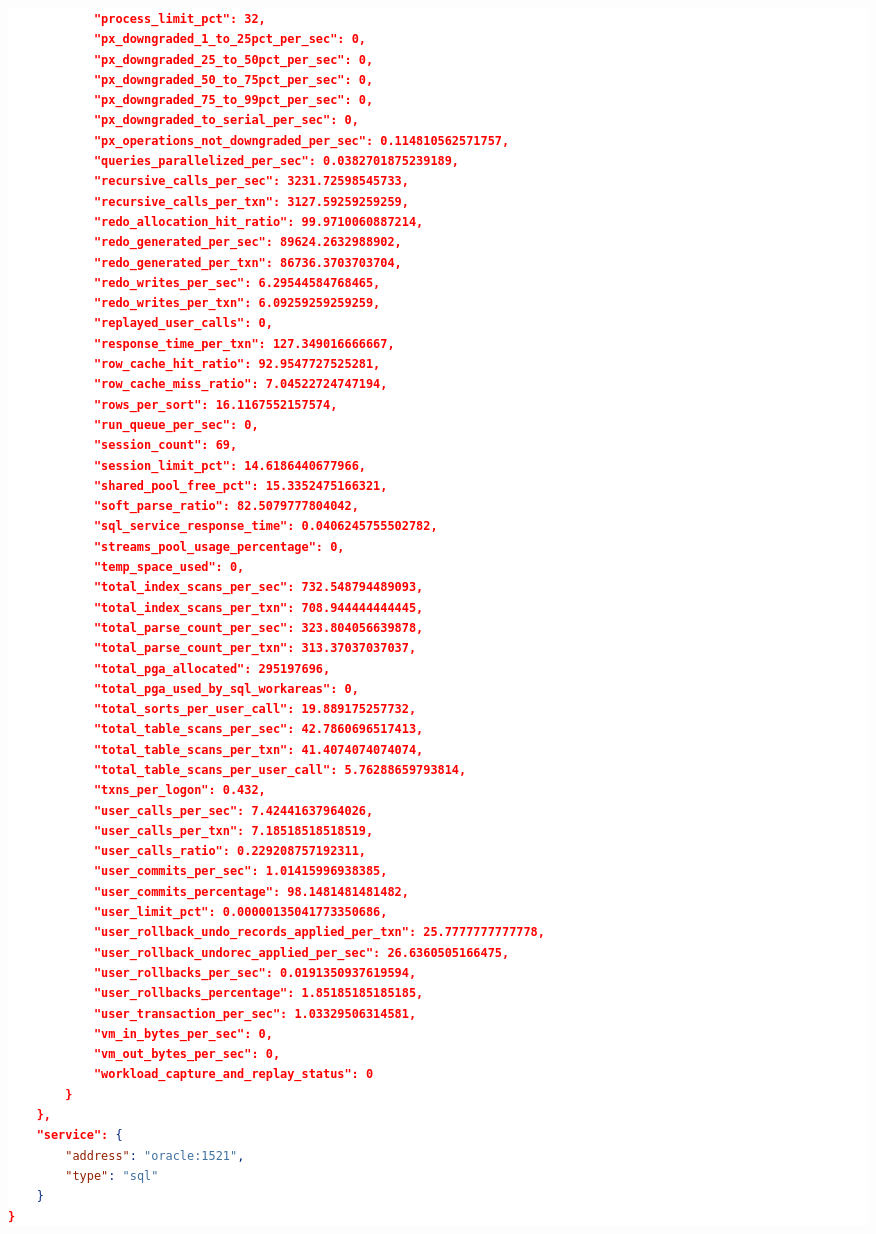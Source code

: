 ```json
            "process_limit_pct": 32,
            "px_downgraded_1_to_25pct_per_sec": 0,
            "px_downgraded_25_to_50pct_per_sec": 0,
            "px_downgraded_50_to_75pct_per_sec": 0,
            "px_downgraded_75_to_99pct_per_sec": 0,
            "px_downgraded_to_serial_per_sec": 0,
            "px_operations_not_downgraded_per_sec": 0.114810562571757,
            "queries_parallelized_per_sec": 0.0382701875239189,
            "recursive_calls_per_sec": 3231.72598545733,
            "recursive_calls_per_txn": 3127.59259259259,
            "redo_allocation_hit_ratio": 99.9710060887214,
            "redo_generated_per_sec": 89624.2632988902,
            "redo_generated_per_txn": 86736.3703703704,
            "redo_writes_per_sec": 6.29544584768465,
            "redo_writes_per_txn": 6.09259259259259,
            "replayed_user_calls": 0,
            "response_time_per_txn": 127.349016666667,
            "row_cache_hit_ratio": 92.9547727525281,
            "row_cache_miss_ratio": 7.04522724747194,
            "rows_per_sort": 16.1167552157574,
            "run_queue_per_sec": 0,
            "session_count": 69,
            "session_limit_pct": 14.6186440677966,
            "shared_pool_free_pct": 15.3352475166321,
            "soft_parse_ratio": 82.5079777804042,
            "sql_service_response_time": 0.0406245755502782,
            "streams_pool_usage_percentage": 0,
            "temp_space_used": 0,
            "total_index_scans_per_sec": 732.548794489093,
            "total_index_scans_per_txn": 708.944444444445,
            "total_parse_count_per_sec": 323.804056639878,
            "total_parse_count_per_txn": 313.37037037037,
            "total_pga_allocated": 295197696,
            "total_pga_used_by_sql_workareas": 0,
            "total_sorts_per_user_call": 19.889175257732,
            "total_table_scans_per_sec": 42.7860696517413,
            "total_table_scans_per_txn": 41.4074074074074,
            "total_table_scans_per_user_call": 5.76288659793814,
            "txns_per_logon": 0.432,
            "user_calls_per_sec": 7.42441637964026,
            "user_calls_per_txn": 7.18518518518519,
            "user_calls_ratio": 0.229208757192311,
            "user_commits_per_sec": 1.01415996938385,
            "user_commits_percentage": 98.1481481481482,
            "user_limit_pct": 0.00000135041773350686,
            "user_rollback_undo_records_applied_per_txn": 25.7777777777778,
            "user_rollback_undorec_applied_per_sec": 26.6360505166475,
            "user_rollbacks_per_sec": 0.0191350937619594,
            "user_rollbacks_percentage": 1.85185185185185,
            "user_transaction_per_sec": 1.03329506314581,
            "vm_in_bytes_per_sec": 0,
            "vm_out_bytes_per_sec": 0,
            "workload_capture_and_replay_status": 0
        }
    },
    "service": {
        "address": "oracle:1521",
        "type": "sql"
    }
}
```
